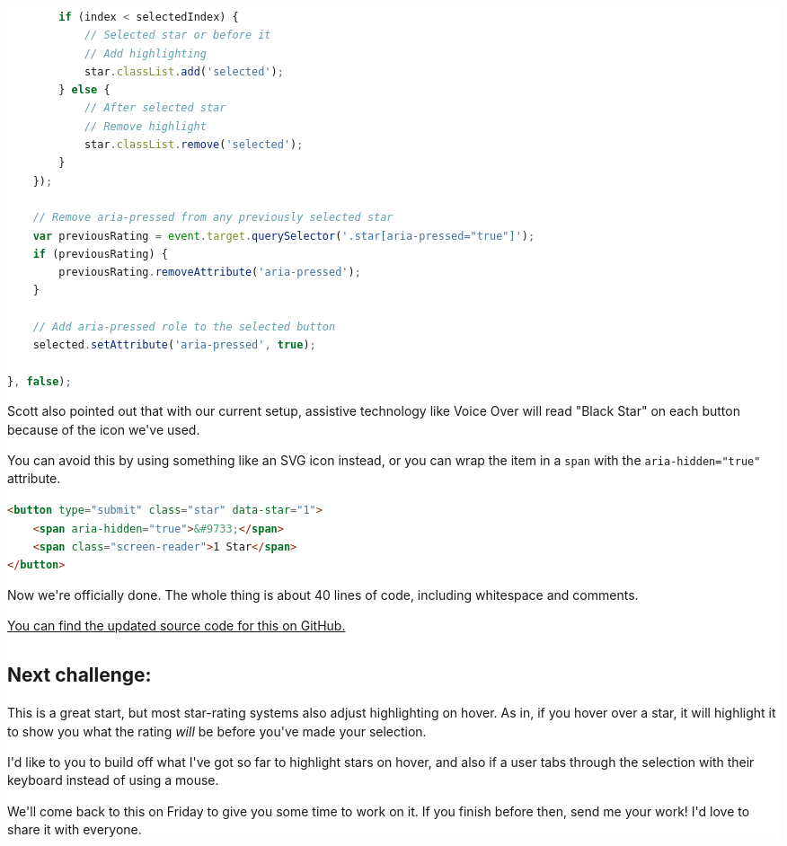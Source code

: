 ```js
		if (index < selectedIndex) {
			// Selected star or before it
			// Add highlighting
			star.classList.add('selected');
		} else {
			// After selected star
			// Remove highlight
			star.classList.remove('selected');
		}
	});

	// Remove aria-pressed from any previously selected star
	var previousRating = event.target.querySelector('.star[aria-pressed="true"]');
	if (previousRating) {
		previousRating.removeAttribute('aria-pressed');
	}

	// Add aria-pressed role to the selected button
	selected.setAttribute('aria-pressed', true);

}, false);
```

Scott also pointed out that with our current setup, assistive technology like Voice Over will read "Black Star" on each button because of the icon we've used.

You can avoid this by using something like an SVG icon instead, or you can wrap the item in a `span` with the `aria-hidden="true"` attribute.

```html
<button type="submit" class="star" data-star="1">
	<span aria-hidden="true">&#9733;</span>
	<span class="screen-reader">1 Star</span>
</button>
```

Now we're officially done. The whole thing is about 40 lines of code, including whitespace and comments.

[You can find the updated source code for this on GitHub.](https://github.com/cferdinandi/project-star-rating-system)

## Next challenge:

This is a great start, but most star-rating systems also adjust highlighting on hover. As in, if you hover over a star, it will highlight it to show you what the rating *will* be before you've made your selection.

I'd like to you to build off what I've got so far to highlight stars on hover, and also if a user tabs through the selection with their keyboard instead of using a mouse.

We'll come back to this on Friday to give you some time to work on it. If you finish before then, send me your work! I'd love to share it with everyone.